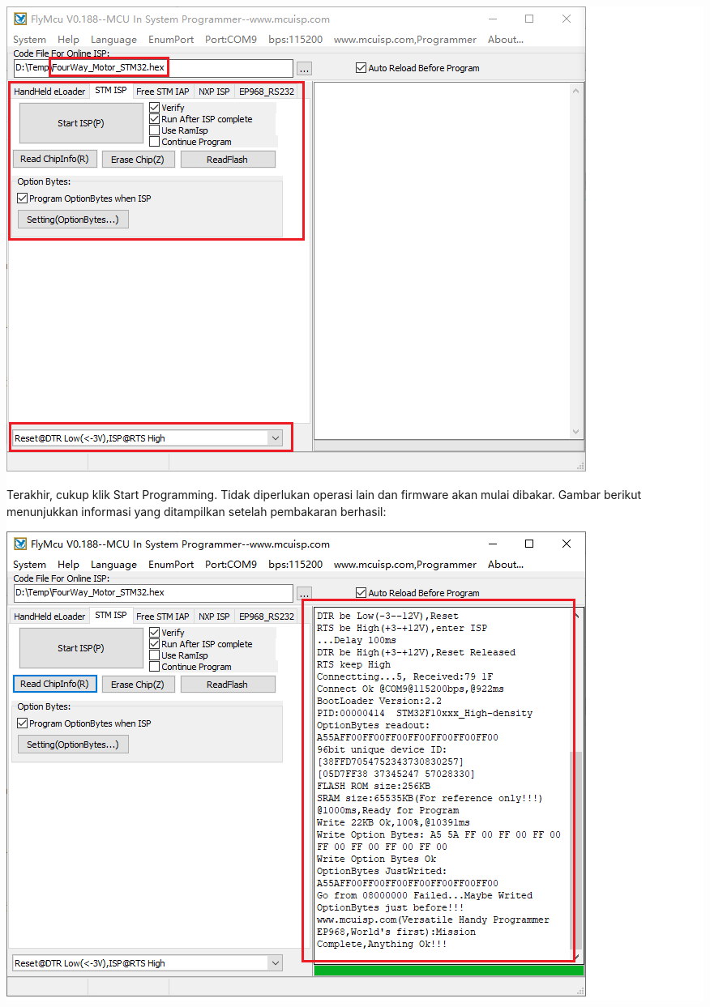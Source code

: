 ![image-20250611160857277](./assets/image-20250611160857277.png)

Terakhir, cukup klik Start Programming. Tidak diperlukan operasi lain dan firmware akan mulai dibakar. Gambar berikut menunjukkan informasi yang ditampilkan setelah pembakaran berhasil:

![image-20250611160924015](./assets/image-20250611160924015.png)
